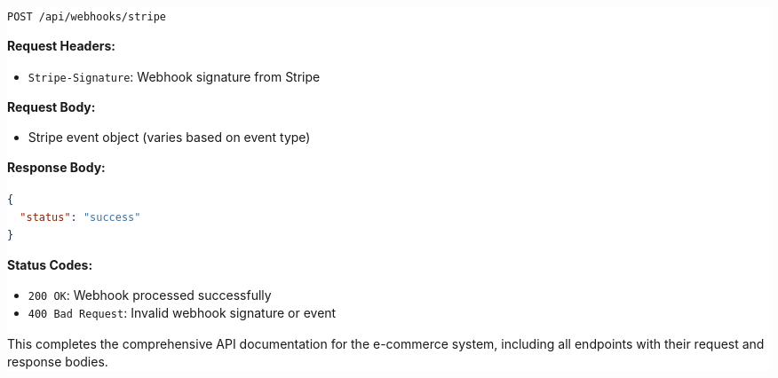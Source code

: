 ```plaintext
POST /api/webhooks/stripe
```

**Request Headers:**

- `Stripe-Signature`: Webhook signature from Stripe

**Request Body:**

- Stripe event object (varies based on event type)

**Response Body:**

```json
{
  "status": "success"
}
```

**Status Codes:**

- `200 OK`: Webhook processed successfully
- `400 Bad Request`: Invalid webhook signature or event

This completes the comprehensive API documentation for the e-commerce system, including all endpoints with their request and response bodies.
